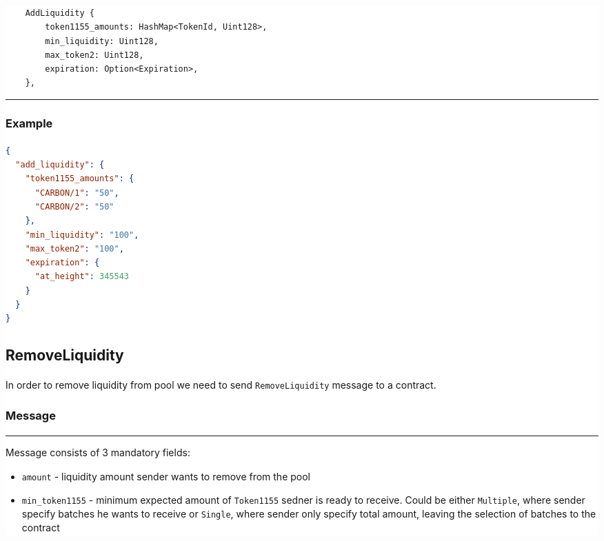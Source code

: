 ```renderscript
    AddLiquidity {
        token1155_amounts: HashMap<TokenId, Uint128>,
        min_liquidity: Uint128,
        max_token2: Uint128,
        expiration: Option<Expiration>,
    },
```

---

</SwmSnippet>

### Example

```json
{
  "add_liquidity": {
    "token1155_amounts": {
      "CARBON/1": "50",
      "CARBON/2": "50"
    },
    "min_liquidity": "100",
    "max_token2": "100",
    "expiration": {
      "at_height": 345543
    }
  }
}
```

## RemoveLiquidity

In order to remove liquidity from pool we need to send <SwmToken path="/ixo-swap/src/msg.rs" pos="44:1:1" line-data="    RemoveLiquidity {">`RemoveLiquidity`</SwmToken> message to a contract.

### Message

<SwmSnippet path="/ixo-swap/src/msg.rs" line="44">

---

Message consists of 3 mandatory fields:

- <SwmToken path="/ixo-swap/src/msg.rs" pos="45:1:1" line-data="        amount: Uint128,">`amount`</SwmToken> - liquidity amount sender wants to remove from the pool

- <SwmToken path="/ixo-swap/src/msg.rs" pos="46:1:1" line-data="        min_token1155: TokenAmount,">`min_token1155`</SwmToken> - minimum expected amount of <SwmToken path="/ixo-swap/src/msg.rs" pos="32:1:1" line-data="    Token1155,">`Token1155`</SwmToken> sedner is ready to receive. Could be either <SwmToken path="/ixo-swap/src/token_amount.rs" pos="14:1:1" line-data="    Multiple(HashMap&lt;TokenId, Uint128&gt;),">`Multiple`</SwmToken>, where sender specify batches he wants to receive or <SwmToken path="/ixo-swap/src/token_amount.rs" pos="15:1:1" line-data="    Single(Uint128),">`Single`</SwmToken>, where sender only specify total amount, leaving the selection of batches to the contract
